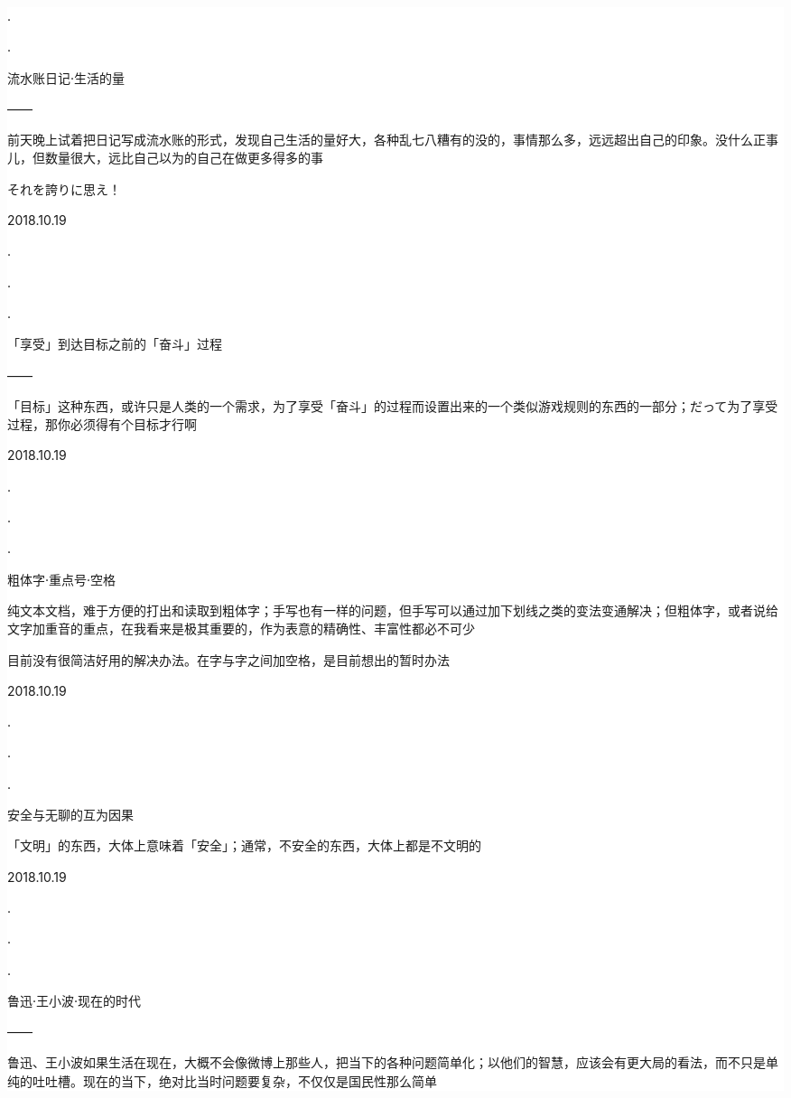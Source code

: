 .

.

流水账日记·生活的量

——

前天晚上试着把日记写成流水账的形式，发现自己生活的量好大，各种乱七八糟有的没的，事情那么多，远远超出自己的印象。没什么正事儿，但数量很大，远比自己以为的自己在做更多得多的事

それを誇りに思え！

2018.10.19

.

.

.

「享受」到达目标之前的「奋斗」过程

——

「目标」这种东西，或许只是人类的一个需求，为了享受「奋斗」的过程而设置出来的一个类似游戏规则的东西的一部分；だって为了享受过程，那你必须得有个目标才行啊

2018.10.19

.

.

.

粗体字·重点号·空格

纯文本文档，难于方便的打出和读取到粗体字；手写也有一样的问题，但手写可以通过加下划线之类的变法变通解决；但粗体字，或者说给文字加重音的重点，在我看来是极其重要的，作为表意的精确性、丰富性都必不可少

目前没有很简洁好用的解决办法。在字与字之间加空格，是目前想出的暂时办法

2018.10.19

.

.

.

安全与无聊的互为因果

「文明」的东西，大体上意味着「安全」；通常，不安全的东西，大体上都是不文明的

2018.10.19

.

.

.

鲁迅·王小波·现在的时代

——

鲁迅、王小波如果生活在现在，大概不会像微博上那些人，把当下的各种问题简单化；以他们的智慧，应该会有更大局的看法，而不只是单纯的吐吐槽。现在的当下，绝对比当时问题要复杂，不仅仅是国民性那么简单
